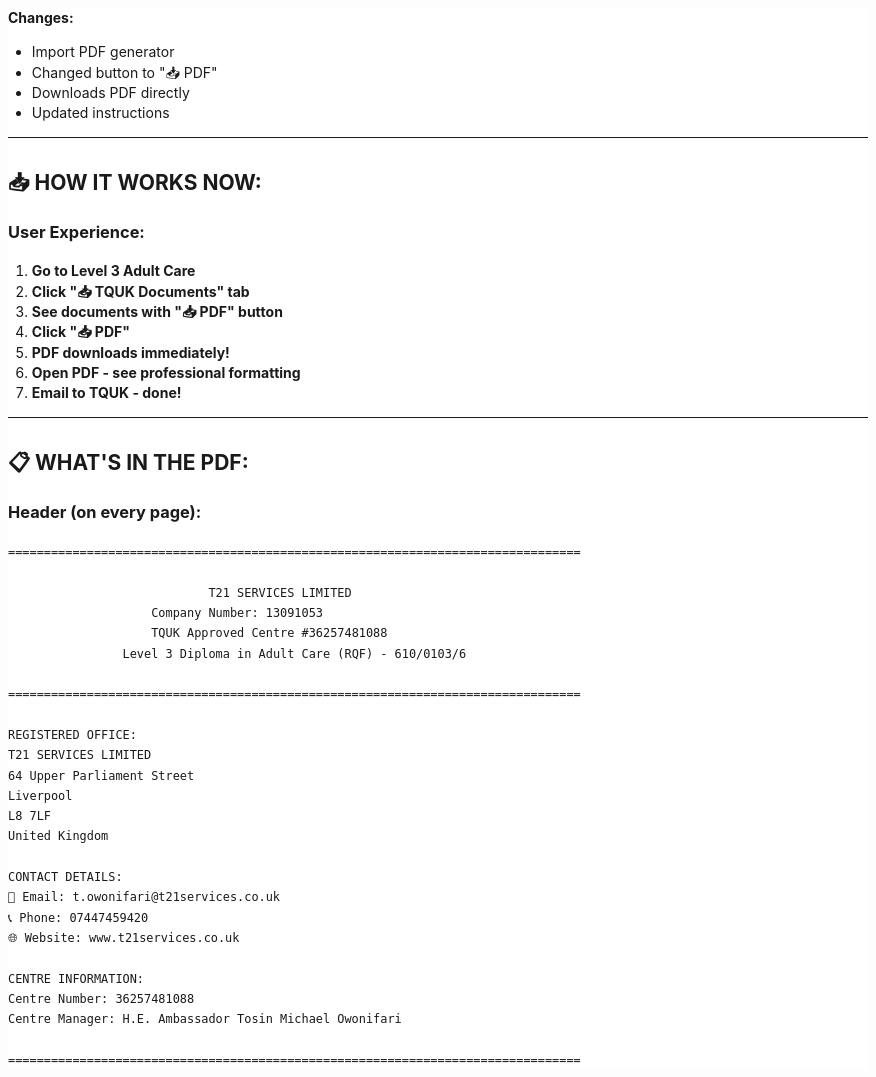**Changes:**
- Import PDF generator
- Changed button to "📥 PDF"
- Downloads PDF directly
- Updated instructions

---

## 📥 **HOW IT WORKS NOW:**

### **User Experience:**

1. **Go to Level 3 Adult Care**
2. **Click "📥 TQUK Documents" tab**
3. **See documents with "📥 PDF" button**
4. **Click "📥 PDF"**
5. **PDF downloads immediately!**
6. **Open PDF - see professional formatting**
7. **Email to TQUK - done!**

---

## 📋 **WHAT'S IN THE PDF:**

### **Header (on every page):**
```
================================================================================

                            T21 SERVICES LIMITED
                    Company Number: 13091053
                    TQUK Approved Centre #36257481088
                Level 3 Diploma in Adult Care (RQF) - 610/0103/6

================================================================================

REGISTERED OFFICE:
T21 SERVICES LIMITED
64 Upper Parliament Street
Liverpool
L8 7LF
United Kingdom

CONTACT DETAILS:
📧 Email: t.owonifari@t21services.co.uk
📞 Phone: 07447459420
🌐 Website: www.t21services.co.uk

CENTRE INFORMATION:
Centre Number: 36257481088
Centre Manager: H.E. Ambassador Tosin Michael Owonifari

================================================================================
```
